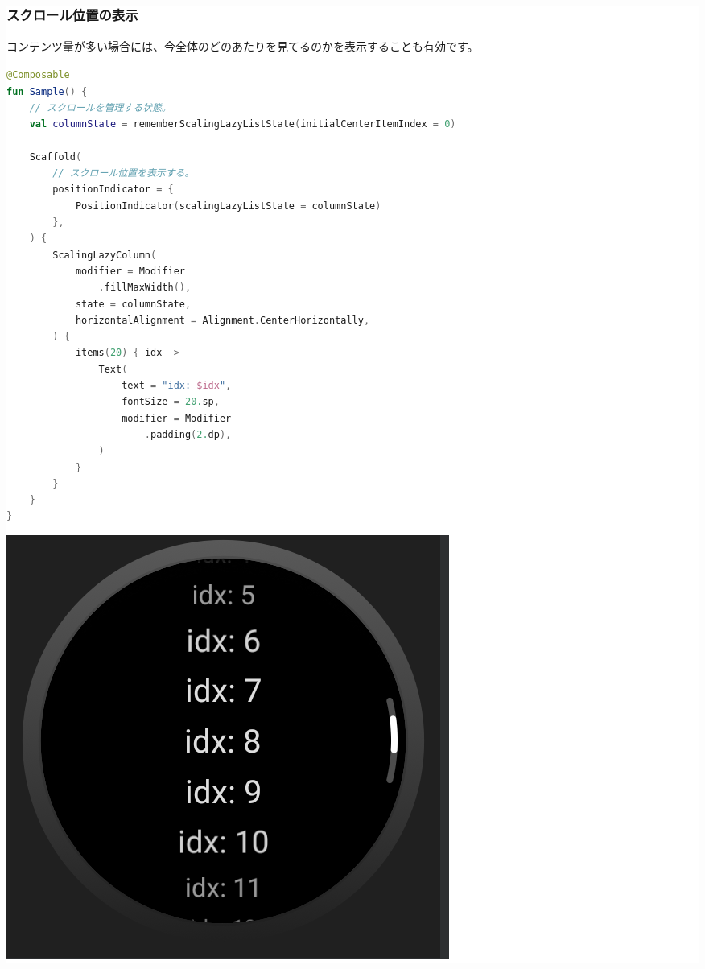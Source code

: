 ### スクロール位置の表示

コンテンツ量が多い場合には、今全体のどのあたりを見てるのかを表示することも有効です。

``` kotlin
@Composable
fun Sample() {
    // スクロールを管理する状態。
    val columnState = rememberScalingLazyListState(initialCenterItemIndex = 0)

    Scaffold(
        // スクロール位置を表示する。
        positionIndicator = {
            PositionIndicator(scalingLazyListState = columnState)
        },
    ) {
        ScalingLazyColumn(
            modifier = Modifier
                .fillMaxWidth(),
            state = columnState,
            horizontalAlignment = Alignment.CenterHorizontally,
        ) {
            items(20) { idx ->
                Text(
                    text = "idx: $idx",
                    fontSize = 20.sp,
                    modifier = Modifier
                        .padding(2.dp),
                )
            }
        }
    }
}
```

![](img/wear-os-indicator.png)
